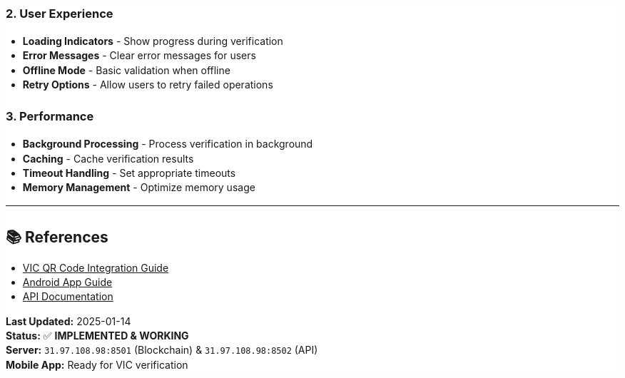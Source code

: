 ### **2. User Experience**

- **Loading Indicators** - Show progress during verification
- **Error Messages** - Clear error messages for users
- **Offline Mode** - Basic validation when offline
- **Retry Options** - Allow users to retry failed operations

### **3. Performance**

- **Background Processing** - Process verification in background
- **Caching** - Cache verification results
- **Timeout Handling** - Set appropriate timeouts
- **Memory Management** - Optimize memory usage

---

## 📚 **References**

- [VIC QR Code Integration Guide](VIC_QR_CODE_INTEGRATION.md)
- [Android App Guide](ANDROID_APP_GUIDE.md)
- [API Documentation](API_DOCUMENTATION.md)

**Last Updated:** 2025-01-14  
**Status:** ✅ **IMPLEMENTED & WORKING**  
**Server:** `31.97.108.98:8501` (Blockchain) & `31.97.108.98:8502` (API)  
**Mobile App:** Ready for VIC verification

